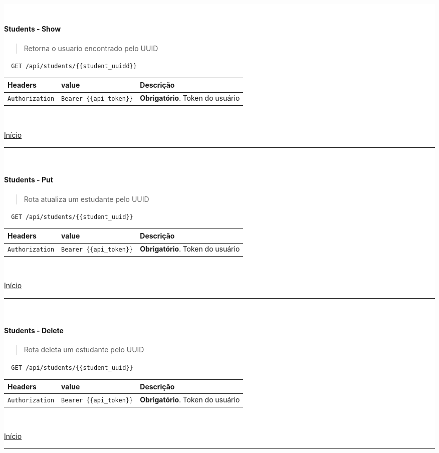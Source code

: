 <br>


#### Students - Show

> Retorna o usuario encontrado pelo UUID

```http
  GET /api/students/{{student_uuidd}}
```

| Headers   | value       | Descrição                           |
| :---------- | :--------- | :---------------------------------- |
| `Authorization` | `Bearer {{api_token}}` | **Obrigatório**. Token do usuário |


<br>

[Início](#postman)

---

<br>


#### Students - Put

> Rota atualiza um estudante pelo UUID

```http
  GET /api/students/{{student_uuid}}
```

| Headers   | value       | Descrição                           |
| :---------- | :--------- | :---------------------------------- |
| `Authorization` | `Bearer {{api_token}}` | **Obrigatório**. Token do usuário |

<br>

[Início](#postman)

---

<br>


#### Students - Delete

> Rota deleta um estudante pelo UUID

```http
  GET /api/students/{{student_uuid}}
```

| Headers   | value       | Descrição                           |
| :---------- | :--------- | :---------------------------------- |
| `Authorization` | `Bearer {{api_token}}` | **Obrigatório**. Token do usuário |

<br>

[Início](#postman)

---